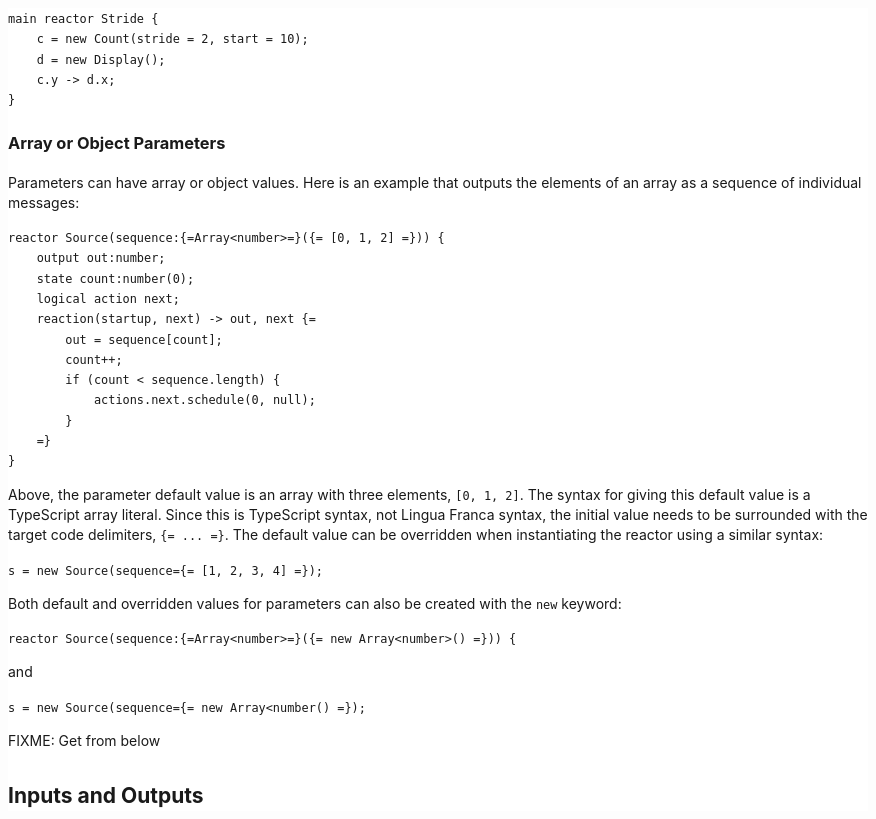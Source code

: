 ```lf-ts
main reactor Stride {
    c = new Count(stride = 2, start = 10);
    d = new Display();
    c.y -> d.x;
}
```

### Array or Object Parameters

Parameters can have array or object values. Here is an example that outputs the elements of an array as a sequence of individual messages:

```lf-ts
reactor Source(sequence:{=Array<number>=}({= [0, 1, 2] =})) {
    output out:number;
    state count:number(0);
    logical action next;
    reaction(startup, next) -> out, next {=
        out = sequence[count];
        count++;
        if (count < sequence.length) {
            actions.next.schedule(0, null);
        }
    =}
}
```

Above, the parameter default value is an array with three elements, `[0, 1, 2]`. The syntax for giving this default value is a TypeScript array literal. Since this is TypeScript syntax, not Lingua Franca syntax, the initial value needs to be surrounded with the target code delimiters, `{= ... =}`. The default value can be overridden when instantiating the reactor using a similar syntax:

```lf-ts
s = new Source(sequence={= [1, 2, 3, 4] =});
```

Both default and overridden values for parameters can also be created with the `new` keyword:

```lf-ts
reactor Source(sequence:{=Array<number>=}({= new Array<number>() =})) {
```

and

```lf-ts
s = new Source(sequence={= new Array<number() =});
```

</div>

<div class="lf-rs">

<span class="warning">FIXME: Get from below</span>

</div>

[comment]: <> (================= NEW SECTION =====================)

## Inputs and Outputs


[comment]: <> (Unfortunately, HTML has on include function, so we)
[comment]: <> (have to put all the target languages in one file.)